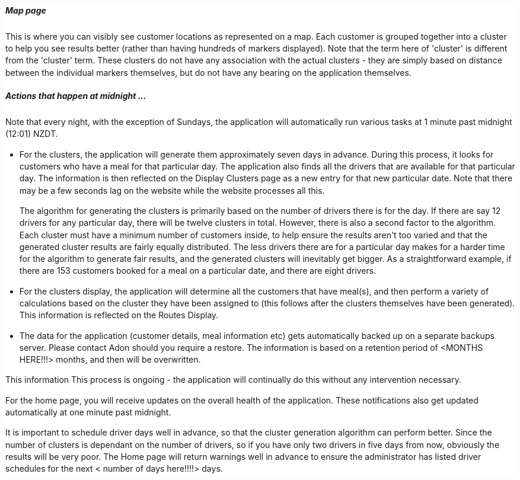 
##### Map page

This is where you can visibly see customer locations as represented on a map. Each customer is grouped together into a cluster to help you see results better (rather than having hundreds of markers displayed). Note that the term here of 'cluster' is different from the 'cluster' term. These clusters do not have any association with the actual clusters - they are simply based on distance between the individual markers themselves, but do not have any bearing on the application themselves.

##### Actions that happen at midnight ...

Note that every night, with the exception of Sundays, the application will automatically run various tasks at 1 minute past midnight (12:01) NZDT. 

* For the clusters, the application will generate them approximately seven days in advance. During this process, it looks for customers who have a meal for that particular day. The application also finds all the drivers that are available for that particular day. The information is then reflected on the Display Clusters page as a new entry for that new particular date. Note that there may be a few seconds lag on the website while the website processes all this. 

    The algorithm for generating the clusters is primarily based on the number of drivers there is for the day. If there are say 12 drivers for any particular day, there will be twelve clusters in total. However, there is also a second factor to the algorithm. Each cluster must have a minimum number of customers inside, to help ensure the results aren't too varied and that the generated cluster results are fairly equally distributed.  The less drivers there are for a particular day makes for a harder time for the algorithm to generate fair results, and the generated clusters will inevitably get bigger. As a straightforward example, if there are 153 customers booked for a meal on a particular date, and there are eight drivers.

* For the clusters display, the application will determine all the customers that have meal(s), and then perform a variety of calculations based on the cluster they have been assigned to (this follows after the clusters themselves have been generated). This information is reflected on the Routes Display.

* The data for the application (customer details, meal information etc) gets automatically backed up on a separate backups server. Please contact Adon should you require a restore. The information is based on a retention period of <MONTHS HERE!!!> months, and then will be overwritten.

This information This process is ongoing - the application will continually do this without any intervention necessary.

For the home page, you will receive updates on the overall health of the application. These notifications also get updated automatically at one minute past midnight.


It is important to schedule driver days well in advance, so that the cluster generation algorithm can perform better. Since the number of clusters is dependant on the number of drivers, so if you have only two drivers in five days from now, obviously the results will be very poor. The Home page will return warnings well in advance to ensure the administrator has listed driver schedules for the next < number of days here!!!!> days.